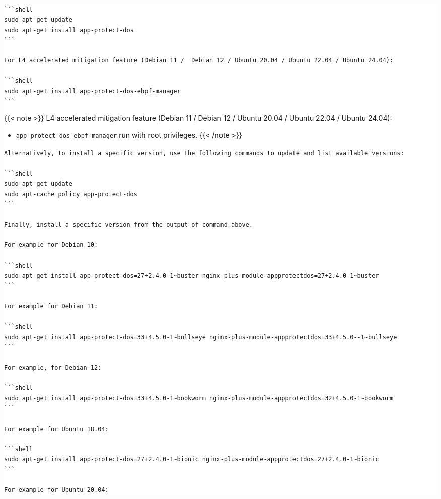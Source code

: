     ```shell
    sudo apt-get update
    sudo apt-get install app-protect-dos
    ```

    For L4 accelerated mitigation feature (Debian 11 /  Debian 12 / Ubuntu 20.04 / Ubuntu 22.04 / Ubuntu 24.04):

    ```shell
    sudo apt-get install app-protect-dos-ebpf-manager
    ```

   {{< note >}}
   L4 accelerated mitigation feature (Debian 11 /  Debian 12 /  Ubuntu 20.04 / Ubuntu 22.04 / Ubuntu 24.04):
   - `app-protect-dos-ebpf-manager` run with root privileges.
   {{< /note >}}

    Alternatively, to install a specific version, use the following commands to update and list available versions:

    ```shell
    sudo apt-get update
    sudo apt-cache policy app-protect-dos
    ```

    Finally, install a specific version from the output of command above.

    For example for Debian 10:

    ```shell
    sudo apt-get install app-protect-dos=27+2.4.0-1~buster nginx-plus-module-appprotectdos=27+2.4.0-1~buster
    ```

    For example for Debian 11:

    ```shell
    sudo apt-get install app-protect-dos=33+4.5.0-1~bullseye nginx-plus-module-appprotectdos=33+4.5.0--1~bullseye
    ```

    For example, for Debian 12:

    ```shell
    sudo apt-get install app-protect-dos=33+4.5.0-1~bookworm nginx-plus-module-appprotectdos=32+4.5.0-1~bookworm
    ```

    For example for Ubuntu 18.04:

    ```shell
    sudo apt-get install app-protect-dos=27+2.4.0-1~bionic nginx-plus-module-appprotectdos=27+2.4.0-1~bionic
    ```

    For example for Ubuntu 20.04:
